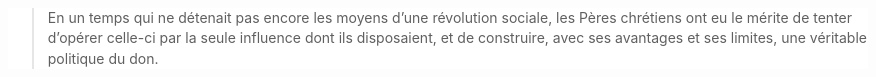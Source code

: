 >
>En un temps qui ne détenait pas encore les moyens d’une révolution sociale, les Pères chrétiens ont eu le mérite de tenter d’opérer celle-ci par la seule influence dont ils disposaient, et de construire, avec ses avantages et ses limites, une véritable politique du don.